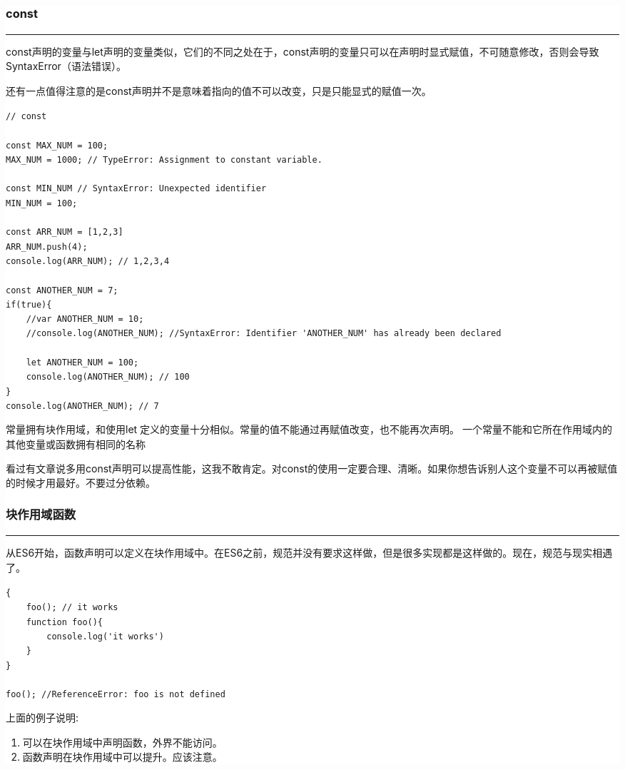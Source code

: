 
### const
***

const声明的变量与let声明的变量类似，它们的不同之处在于，const声明的变量只可以在声明时显式赋值，不可随意修改，否则会导致SyntaxError（语法错误）。

还有一点值得注意的是const声明并不是意味着指向的值不可以改变，只是只能显式的赋值一次。

```
// const

const MAX_NUM = 100;
MAX_NUM = 1000; // TypeError: Assignment to constant variable.

const MIN_NUM // SyntaxError: Unexpected identifier
MIN_NUM = 100;

const ARR_NUM = [1,2,3]
ARR_NUM.push(4);
console.log(ARR_NUM); // 1,2,3,4

const ANOTHER_NUM = 7;
if(true){
    //var ANOTHER_NUM = 10;
    //console.log(ANOTHER_NUM); //SyntaxError: Identifier 'ANOTHER_NUM' has already been declared
    
    let ANOTHER_NUM = 100;
    console.log(ANOTHER_NUM); // 100
}
console.log(ANOTHER_NUM); // 7
```

常量拥有块作用域，和使用let 定义的变量十分相似。常量的值不能通过再赋值改变，也不能再次声明。
一个常量不能和它所在作用域内的其他变量或函数拥有相同的名称

看过有文章说多用const声明可以提高性能，这我不敢肯定。对const的使用一定要合理、清晰。如果你想告诉别人这个变量不可以再被赋值的时候才用最好。不要过分依赖。

### 块作用域函数
***

从ES6开始，函数声明可以定义在块作用域中。在ES6之前，规范并没有要求这样做，但是很多实现都是这样做的。现在，规范与现实相遇了。

```
{
    foo(); // it works
    function foo(){
        console.log('it works')
    }
}

foo(); //ReferenceError: foo is not defined
```

上面的例子说明:
1. 可以在块作用域中声明函数，外界不能访问。
2. 函数声明在块作用域中可以提升。应该注意。
